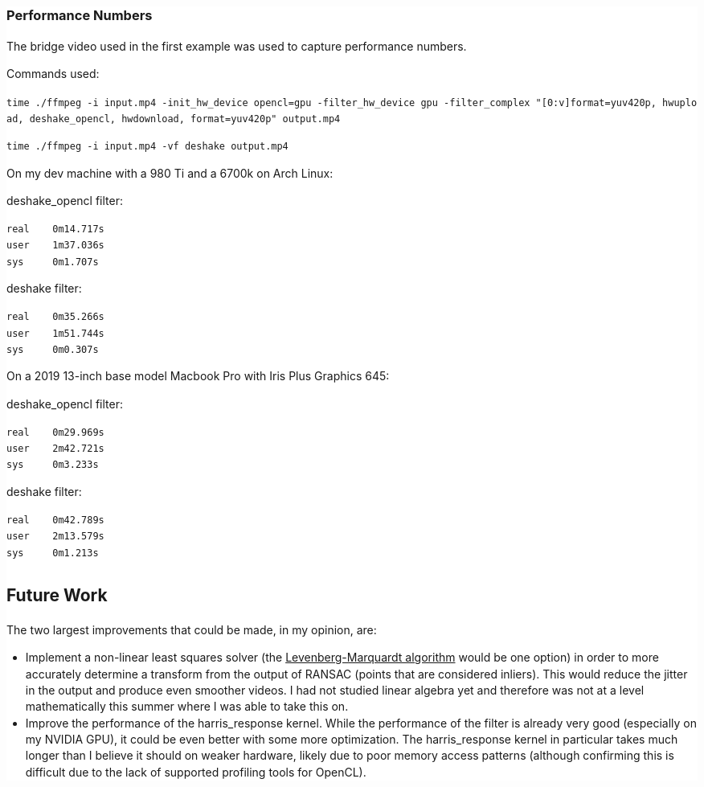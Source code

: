 ### Performance Numbers

The bridge video used in the first example was used to capture performance numbers.

Commands used:

```
time ./ffmpeg -i input.mp4 -init_hw_device opencl=gpu -filter_hw_device gpu -filter_complex "[0:v]format=yuv420p, hwupload, deshake_opencl, hwdownload, format=yuv420p" output.mp4
```

```
time ./ffmpeg -i input.mp4 -vf deshake output.mp4
```

On my dev machine with a 980 Ti and a 6700k on Arch Linux:

deshake_opencl filter:
```
real    0m14.717s
user    1m37.036s
sys     0m1.707s
```

deshake filter:
```
real    0m35.266s
user    1m51.744s
sys     0m0.307s
```

On a 2019 13-inch base model Macbook Pro with Iris Plus Graphics 645:

deshake_opencl filter:
```
real    0m29.969s
user    2m42.721s
sys     0m3.233s
```

deshake filter:
```
real    0m42.789s
user    2m13.579s
sys     0m1.213s
```

## Future Work

The two largest improvements that could be made, in my opinion, are:

* Implement a non-linear least squares solver (the [Levenberg-Marquardt algorithm](https://en.wikipedia.org/wiki/Levenberg%E2%80%93Marquardt_algorithm) would be one option) in order to more accurately determine a transform from the output of RANSAC (points that are considered inliers). This would reduce the jitter in the output and produce even smoother videos. I had not studied linear algebra yet and therefore was not at a level mathematically this summer where I was able to take this on.
* Improve the performance of the harris_response kernel. While the performance of the filter is already very good (especially on my NVIDIA GPU), it could be even better with some more optimization. The harris_response kernel in particular takes much longer than I believe it should on weaker hardware, likely due to poor memory access patterns (although confirming this is difficult due to the lack of supported profiling tools for OpenCL).
